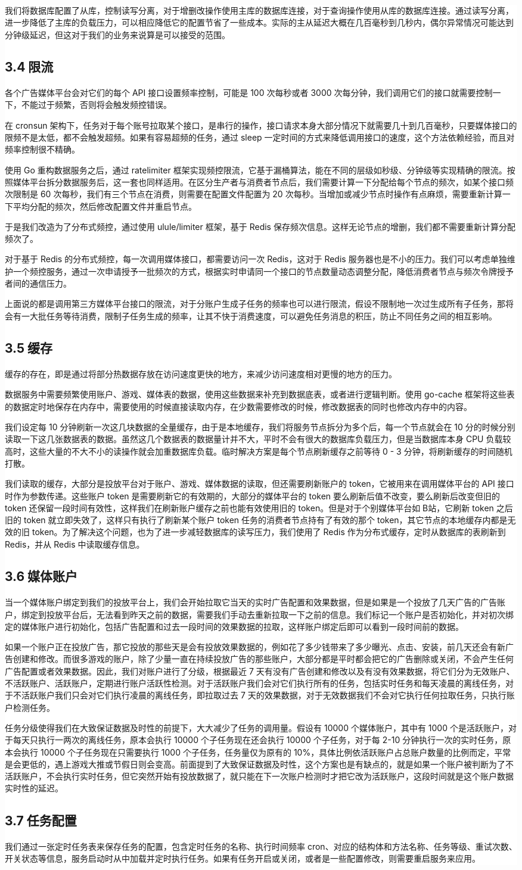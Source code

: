 我们将数据库配置了从库，控制读写分离，对于增删改操作使用主库的数据库连接，对于查询操作使用从库的数据库连接。通过读写分离，进一步降低了主库的负载压力，可以相应降低它的配置节省了一些成本。实际的主从延迟大概在几百毫秒到几秒内，偶尔异常情况可能达到分钟级延迟，但这对于我们的业务来说算是可以接受的范围。

## 3.4 限流

各个广告媒体平台会对它们的每个 API 接口设置频率控制，可能是 100 次每秒或者 3000 次每分钟，我们调用它们的接口就需要控制一下，不能过于频繁，否则将会触发频控错误。

在 cronsun 架构下，任务对于每个账号拉取某个接口，是串行的操作，接口请求本身大部分情况下就需要几十到几百毫秒，只要媒体接口的限频不是太低，都不会触发超频。如果有容易超频的任务，通过 sleep 一定时间的方式来降低调用接口的速度，这个方法依赖经验，而且对频率控制很不精确。

使用 Go 重构数据服务之后，通过 ratelimiter 框架实现频控限流，它基于漏桶算法，能在不同的层级如秒级、分钟级等实现精确的限流。按照媒体平台拆分数据服务后，这一套也同样适用。在区分生产者与消费者节点后，我们需要计算一下分配给每个节点的频次，如某个接口频次限制是 60 次每秒，我们有三个节点在消费，则需要在配置文件配置为 20 次每秒。当增加或减少节点时操作有点麻烦，需要重新计算一下平均分配的频次，然后修改配置文件并重启节点。

于是我们改造为了分布式频控，通过使用 ulule/limiter 框架，基于 Redis 保存频次信息。这样无论节点的增删，我们都不需要重新计算分配频次了。

对于基于 Redis 的分布式频控，每一次调用媒体接口，都需要访问一次 Redis，这对于 Redis 服务器也是不小的压力。我们可以考虑单独维护一个频控服务，通过一次申请授予一批频次的方式，根据实时申请同一个接口的节点数量动态调整分配，降低消费者节点与频次令牌授予者间的通信压力。

上面说的都是调用第三方媒体平台接口的限流，对于分账户生成子任务的频率也可以进行限流，假设不限制地一次过生成所有子任务，那将会有一大批任务等待消费，限制子任务生成的频率，让其不快于消费速度，可以避免任务消息的积压，防止不同任务之间的相互影响。

## 3.5 缓存

缓存的存在，即是通过将部分热数据存放在访问速度更快的地方，来减少访问速度相对更慢的地方的压力。

数据服务中需要频繁使用账户、游戏、媒体表的数据，使用这些数据来补充到数据底表，或者进行逻辑判断。使用 go-cache 框架将这些表的数据定时地保存在内存中，需要使用的时候直接读取内存，在少数需要修改的时候，修改数据表的同时也修改内存中的内容。

我们设定每 10 分钟刷新一次这几块数据的全量缓存，由于是本地缓存，我们将服务节点拆分为多个后，每一个节点就会在 10 分的时候分别读取一下这几张数据表的数据。虽然这几个数据表的数据量计并不大，平时不会有很大的数据库负载压力，但是当数据库本身 CPU 负载较高时，这些大量的不大不小的读操作就会加重数据库负载。临时解决方案是每个节点刷新缓存之前等待 0 - 3 分钟，将刷新缓存的时间随机打散。

我们读取的缓存，大部分是投放平台对于账户、游戏、媒体数据的读取，但还需要刷新账户的 token，它被用来在调用媒体平台的 API 接口时作为参数传递。这些账户 token 是需要刷新它的有效期的，大部分的媒体平台的 token 要么刷新后值不改变，要么刷新后改变但旧的 token 还保留一段时间有效性，这样我们在刷新账户缓存之前也能有效使用旧的 token。但是对于个别媒体平台如 B站，它刷新 token 之后旧的 token 就立即失效了，这样只有执行了刷新某个账户 token 任务的消费者节点持有了有效的那个 token，其它节点的本地缓存内都是无效的旧 token。为了解决这个问题，也为了进一步减轻数据库的读写压力，我们使用了 Redis 作为分布式缓存，定时从数据库的表刷新到 Redis，并从 Redis 中读取缓存信息。

## 3.6 媒体账户

当一个媒体账户绑定到我们的投放平台上，我们会开始拉取它当天的实时广告配置和效果数据，但是如果是一个投放了几天广告的广告账户，绑定到投放平台后，无法看到昨天之前的数据，需要我们手动去重新拉取一下之前的信息。我们标记一个账户是否初始化，并对初次绑定的媒体账户进行初始化，包括广告配置和过去一段时间的效果数据的拉取，这样账户绑定后即可以看到一段时间前的数据。

如果一个账户正在投放广告，那它投放的那些天是会有投放效果数据的，例如花了多少钱带来了多少曝光、点击、安装，前几天还会有新广告创建和修改。而很多游戏的账户，除了少量一直在持续投放广告的那些账户，大部分都是平时都会把它的广告删除或关闭，不会产生任何广告配置或者效果数据。因此，我们对账户进行了分级，根据最近 7 天有没有广告创建和修改以及有没有效果数据，将它们分为无效账户、不活跃账户、活跃账户，定期进行账户活跃性检测。对于活跃账户我们会对它们执行所有的任务，包括实时任务和每天凌晨的离线任务，对于不活跃账户我们只会对它们执行凌晨的离线任务，即拉取过去 7 天的效果数据，对于无效数据我们不会对它执行任何拉取任务，只执行账户检测任务。

任务分级使得我们在大致保证数据及时性的前提下，大大减少了任务的调用量。假设有 10000 个媒体账户，其中有 1000 个是活跃账户，对于每天只执行一两次的离线任务，原本会执行 10000 个子任务现在还会执行 10000 个子任务，对于每 2-10 分钟执行一次的实时任务，原本会执行 10000 个子任务现在只需要执行 1000 个子任务，任务量仅为原有的 10%，具体比例依活跃账户占总账户数量的比例而定，平常是会更低的，遇上游戏大推或节假日则会变高。前面提到了大致保证数据及时性，这个方案也是有缺点的，就是如果一个账户被判断为了不活跃账户，不会执行实时任务，但它突然开始有投放数据了，就只能在下一次账户检测时才把它改为活跃账户，这段时间就是这个账户数据实时性的延迟。

## 3.7 任务配置

我们通过一张定时任务表来保存任务的配置，包含定时任务的名称、执行时间频率 cron、对应的结构体和方法名称、任务等级、重试次数、开关状态等信息，服务启动时从中加载并定时执行任务。如果有任务开启或关闭，或者是一些配置修改，则需要重启服务来应用。
